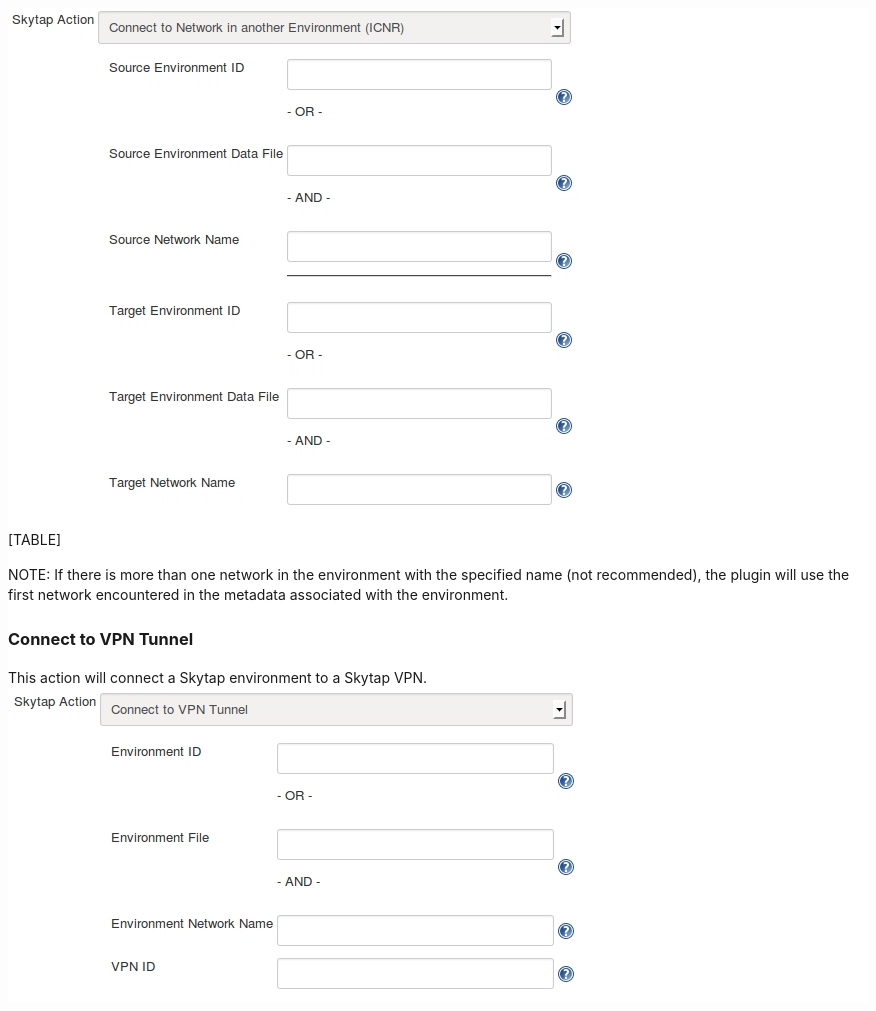 ![](docs/images/icnr.png)

[TABLE]

NOTE: If there is more than one network in the environment with the
specified name (not recommended), the plugin will use the first network
encountered in the metadata associated with the environment.

### Connect to VPN Tunnel

This action will connect a Skytap environment to a Skytap VPN.  
![](docs/images/connect-vpn.png)
